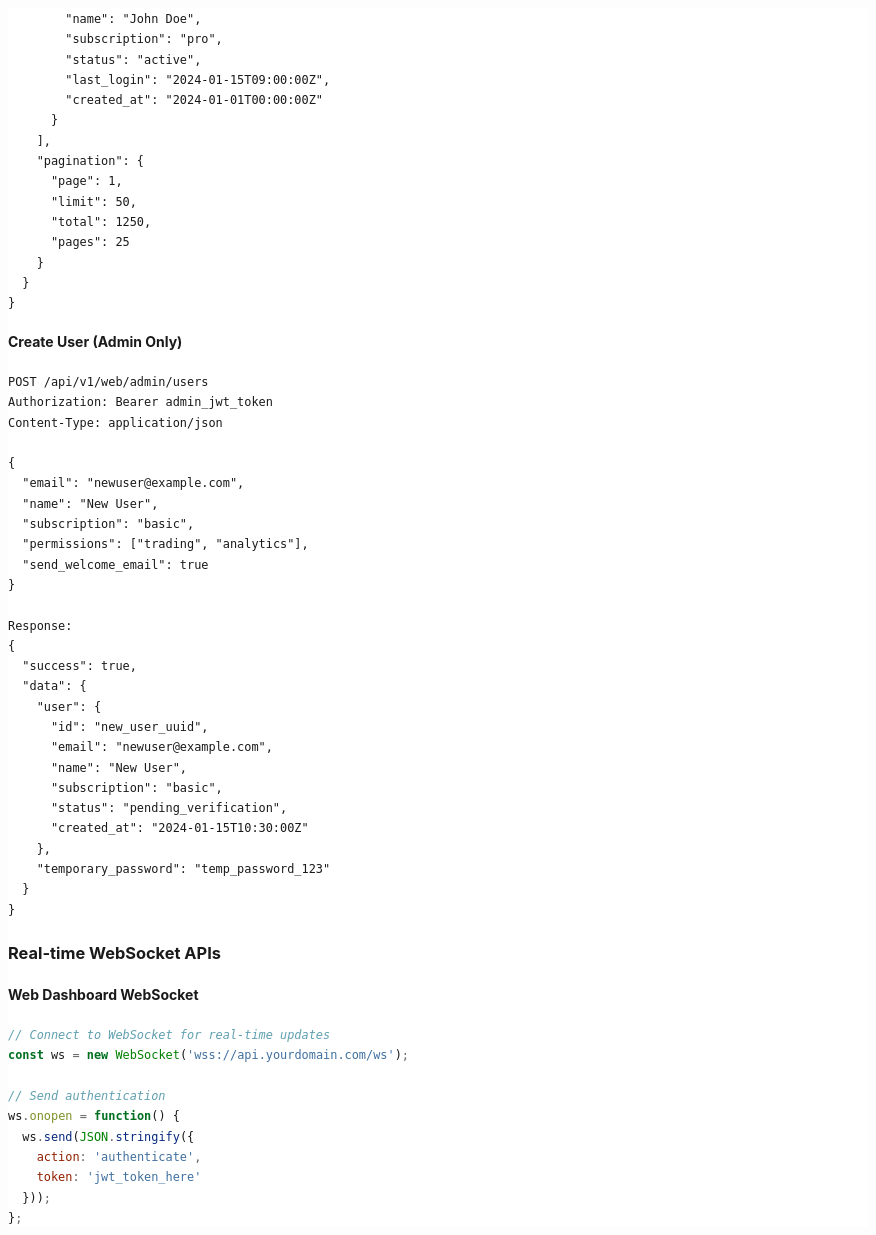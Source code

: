 ```http
        "name": "John Doe",
        "subscription": "pro",
        "status": "active",
        "last_login": "2024-01-15T09:00:00Z",
        "created_at": "2024-01-01T00:00:00Z"
      }
    ],
    "pagination": {
      "page": 1,
      "limit": 50,
      "total": 1250,
      "pages": 25
    }
  }
}
```

#### Create User (Admin Only)
```http
POST /api/v1/web/admin/users
Authorization: Bearer admin_jwt_token
Content-Type: application/json

{
  "email": "newuser@example.com",
  "name": "New User",
  "subscription": "basic",
  "permissions": ["trading", "analytics"],
  "send_welcome_email": true
}

Response:
{
  "success": true,
  "data": {
    "user": {
      "id": "new_user_uuid",
      "email": "newuser@example.com",
      "name": "New User",
      "subscription": "basic",
      "status": "pending_verification",
      "created_at": "2024-01-15T10:30:00Z"
    },
    "temporary_password": "temp_password_123"
  }
}
```

### Real-time WebSocket APIs

#### Web Dashboard WebSocket
```javascript
// Connect to WebSocket for real-time updates
const ws = new WebSocket('wss://api.yourdomain.com/ws');

// Send authentication
ws.onopen = function() {
  ws.send(JSON.stringify({
    action: 'authenticate',
    token: 'jwt_token_here'
  }));
};

```